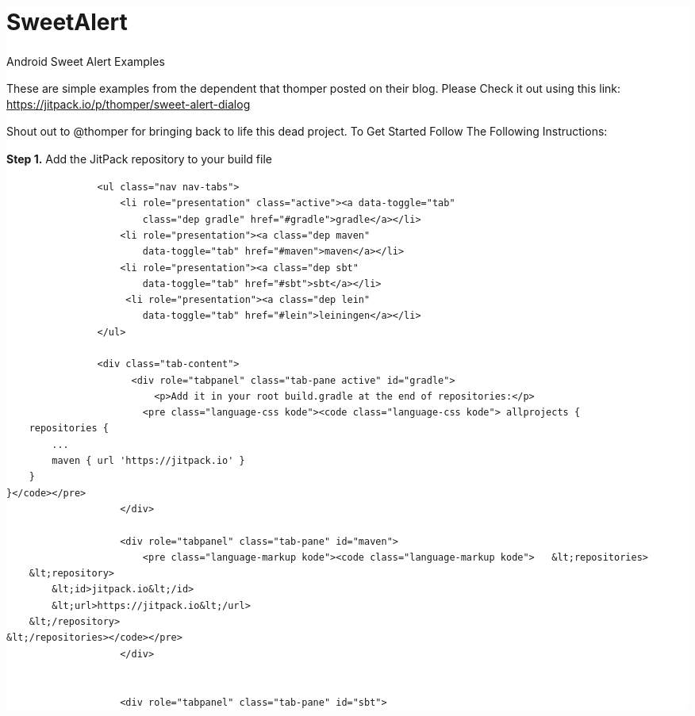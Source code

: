 # SweetAlert
Android Sweet Alert Examples

These are simple examples from the dependent that thomper posted on their blog. Please Check it out using this link:
https://jitpack.io/p/thomper/sweet-alert-dialog

Shout out to @thomper for bringing back to life this dead project.
To Get Started Follow The Following Instructions:
<div class="row space">
        <div class="col-lg-10 col-lg-offset-2">
            <a id="download"></a>
            <!-- com.github.thomper:sweet-alert-dialog:1.4.0 -->
<div class="row">
	<div class="col-lg-10">
				<p>
					<b>Step 1.</b> Add the JitPack repository to your build file
				</p>
				<div role="tabpanel">

					<ul class="nav nav-tabs">
						<li role="presentation" class="active"><a data-toggle="tab"
							class="dep gradle" href="#gradle">gradle</a></li>
						<li role="presentation"><a class="dep maven"
							data-toggle="tab" href="#maven">maven</a></li>
						<li role="presentation"><a class="dep sbt"
                            data-toggle="tab" href="#sbt">sbt</a></li>
                         <li role="presentation"><a class="dep lein"
                            data-toggle="tab" href="#lein">leiningen</a></li>
					</ul>

					<div class="tab-content">
					      <div role="tabpanel" class="tab-pane active" id="gradle">
                              <p>Add it in your root build.gradle at the end of repositories:</p>
                            <pre class="language-css kode"><code class="language-css kode">	allprojects {
		repositories {
			...
			maven { url 'https://jitpack.io' }
		}
	}</code></pre>
                        </div>
                        
						<div role="tabpanel" class="tab-pane" id="maven">
							<pre class="language-markup kode"><code class="language-markup kode">	&lt;repositories>
		&lt;repository>
		    &lt;id>jitpack.io&lt;/id>
		    &lt;url>https://jitpack.io&lt;/url>
		&lt;/repository>
	&lt;/repositories></code></pre>
						</div>

						
						<div role="tabpanel" class="tab-pane" id="sbt">
